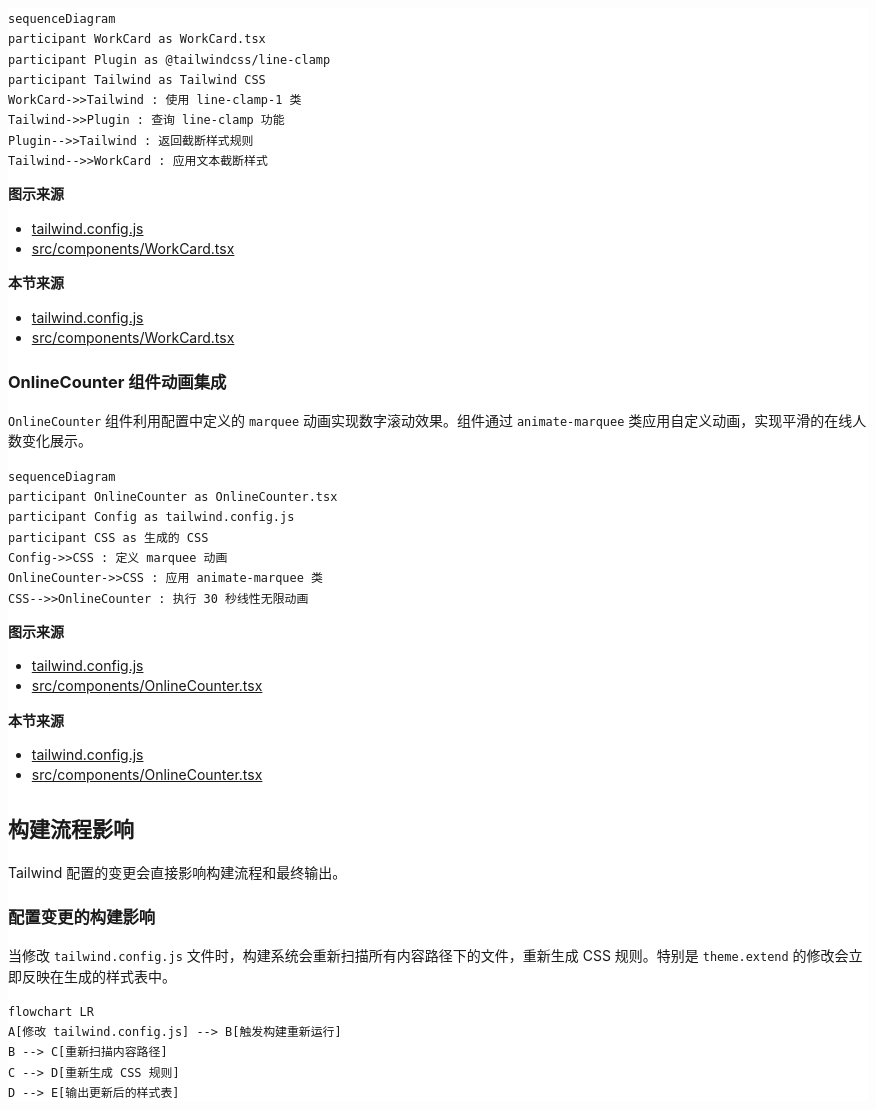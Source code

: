 ```mermaid
sequenceDiagram
participant WorkCard as WorkCard.tsx
participant Plugin as @tailwindcss/line-clamp
participant Tailwind as Tailwind CSS
WorkCard->>Tailwind : 使用 line-clamp-1 类
Tailwind->>Plugin : 查询 line-clamp 功能
Plugin-->>Tailwind : 返回截断样式规则
Tailwind-->>WorkCard : 应用文本截断样式
```

**图示来源**  
- [tailwind.config.js](file://tailwind.config.js#L23-L25)
- [src/components/WorkCard.tsx](file://src/components/WorkCard.tsx#L7-L92)

**本节来源**  
- [tailwind.config.js](file://tailwind.config.js#L23-L25)
- [src/components/WorkCard.tsx](file://src/components/WorkCard.tsx#L7-L92)

### OnlineCounter 组件动画集成
`OnlineCounter` 组件利用配置中定义的 `marquee` 动画实现数字滚动效果。组件通过 `animate-marquee` 类应用自定义动画，实现平滑的在线人数变化展示。

```mermaid
sequenceDiagram
participant OnlineCounter as OnlineCounter.tsx
participant Config as tailwind.config.js
participant CSS as 生成的 CSS
Config->>CSS : 定义 marquee 动画
OnlineCounter->>CSS : 应用 animate-marquee 类
CSS-->>OnlineCounter : 执行 30 秒线性无限动画
```

**图示来源**  
- [tailwind.config.js](file://tailwind.config.js#L10-L18)
- [src/components/OnlineCounter.tsx](file://src/components/OnlineCounter.tsx#L15-L157)

**本节来源**  
- [tailwind.config.js](file://tailwind.config.js#L10-L18)
- [src/components/OnlineCounter.tsx](file://src/components/OnlineCounter.tsx#L15-L157)

## 构建流程影响
Tailwind 配置的变更会直接影响构建流程和最终输出。

### 配置变更的构建影响
当修改 `tailwind.config.js` 文件时，构建系统会重新扫描所有内容路径下的文件，重新生成 CSS 规则。特别是 `theme.extend` 的修改会立即反映在生成的样式表中。

```mermaid
flowchart LR
A[修改 tailwind.config.js] --> B[触发构建重新运行]
B --> C[重新扫描内容路径]
C --> D[重新生成 CSS 规则]
D --> E[输出更新后的样式表]
```
